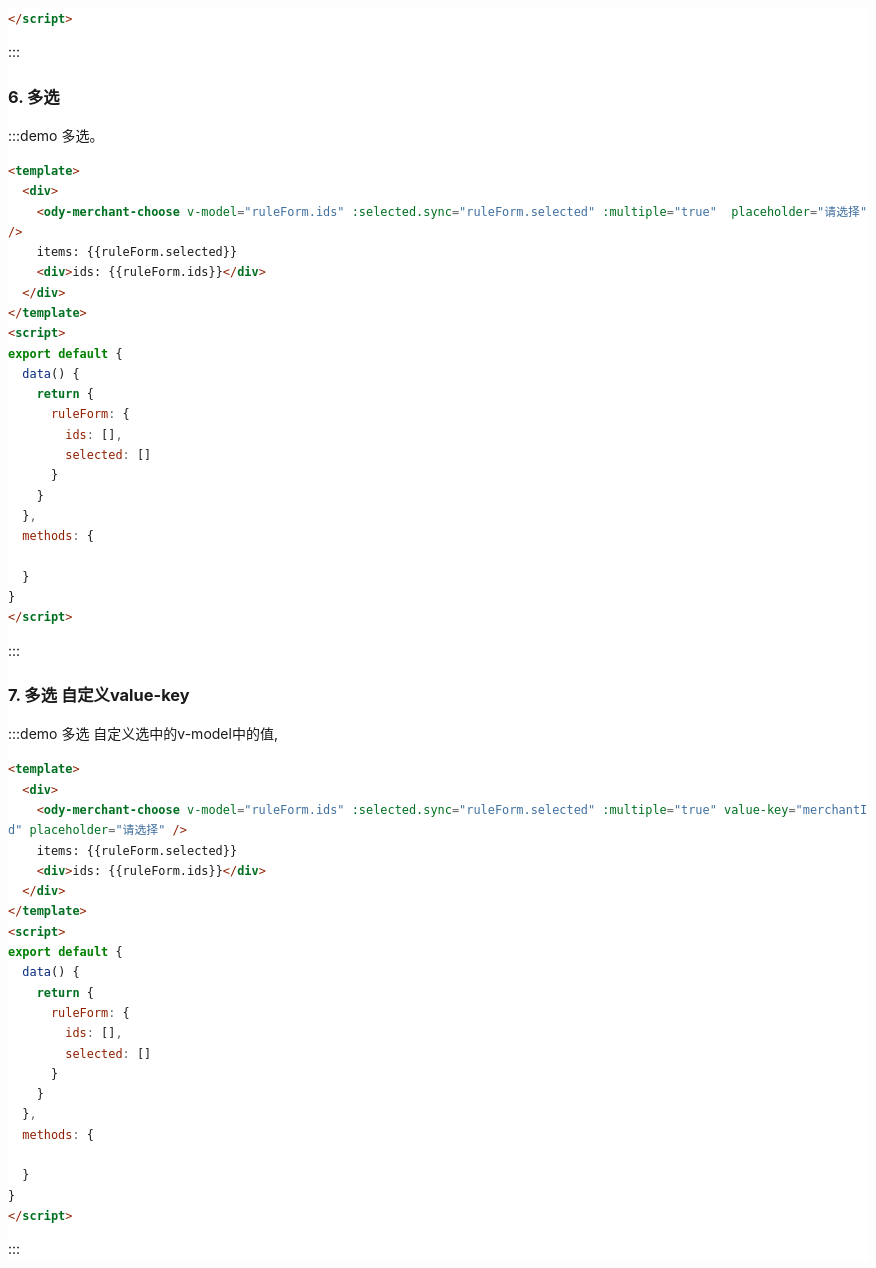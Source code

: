 ```html
</script>
```
:::

### 6. 多选

:::demo 多选。

```html
<template>
  <div>
    <ody-merchant-choose v-model="ruleForm.ids" :selected.sync="ruleForm.selected" :multiple="true"  placeholder="请选择" />
    items: {{ruleForm.selected}}
    <div>ids: {{ruleForm.ids}}</div>
  </div>
</template>
<script>
export default {
  data() {
    return {
      ruleForm: {
        ids: [],
        selected: []
      }
    }
  },
  methods: {
   
  }
}
</script>
```
:::

### 7. 多选 自定义value-key

:::demo 多选 自定义选中的v-model中的值,

```html
<template>
  <div>
    <ody-merchant-choose v-model="ruleForm.ids" :selected.sync="ruleForm.selected" :multiple="true" value-key="merchantId" placeholder="请选择" />
    items: {{ruleForm.selected}}
    <div>ids: {{ruleForm.ids}}</div>
  </div>
</template>
<script>
export default {
  data() {
    return {
      ruleForm: {
        ids: [],
        selected: []
      }
    }
  },
  methods: {
   
  }
}
</script>
```
:::